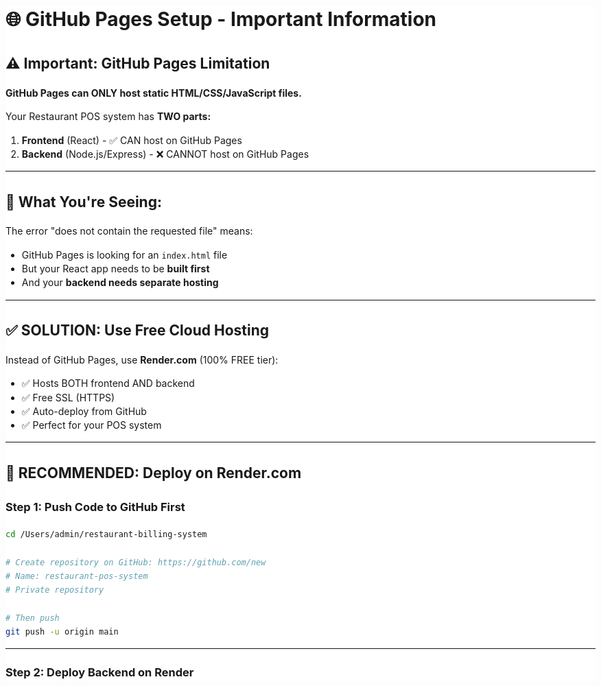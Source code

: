 # 🌐 GitHub Pages Setup - Important Information

## ⚠️ **Important: GitHub Pages Limitation**

**GitHub Pages can ONLY host static HTML/CSS/JavaScript files.**

Your Restaurant POS system has **TWO parts:**
1. **Frontend** (React) - ✅ CAN host on GitHub Pages
2. **Backend** (Node.js/Express) - ❌ CANNOT host on GitHub Pages

---

## 🎯 **What You're Seeing:**

The error "does not contain the requested file" means:
- GitHub Pages is looking for an `index.html` file
- But your React app needs to be **built first**
- And your **backend needs separate hosting**

---

## ✅ **SOLUTION: Use Free Cloud Hosting**

Instead of GitHub Pages, use **Render.com** (100% FREE tier):
- ✅ Hosts BOTH frontend AND backend
- ✅ Free SSL (HTTPS)
- ✅ Auto-deploy from GitHub
- ✅ Perfect for your POS system

---

## 🚀 **RECOMMENDED: Deploy on Render.com**

### **Step 1: Push Code to GitHub First**

```bash
cd /Users/admin/restaurant-billing-system

# Create repository on GitHub: https://github.com/new
# Name: restaurant-pos-system
# Private repository

# Then push
git push -u origin main
```

---

### **Step 2: Deploy Backend on Render**
